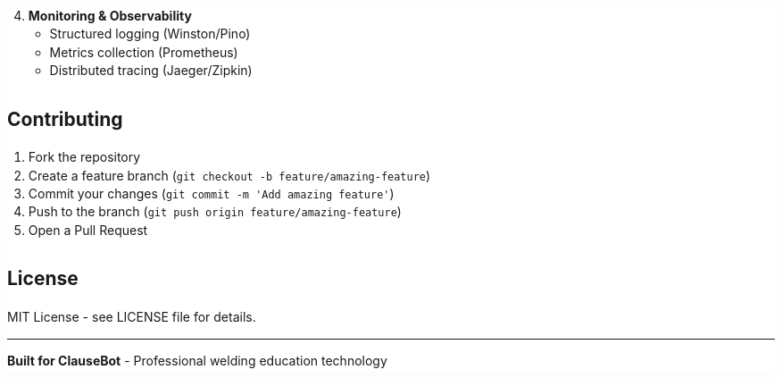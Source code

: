 4. **Monitoring & Observability**
   - Structured logging (Winston/Pino)
   - Metrics collection (Prometheus)
   - Distributed tracing (Jaeger/Zipkin)

## Contributing

1. Fork the repository
2. Create a feature branch (`git checkout -b feature/amazing-feature`)
3. Commit your changes (`git commit -m 'Add amazing feature'`)
4. Push to the branch (`git push origin feature/amazing-feature`)
5. Open a Pull Request

## License

MIT License - see LICENSE file for details.

---

**Built for ClauseBot** - Professional welding education technology
